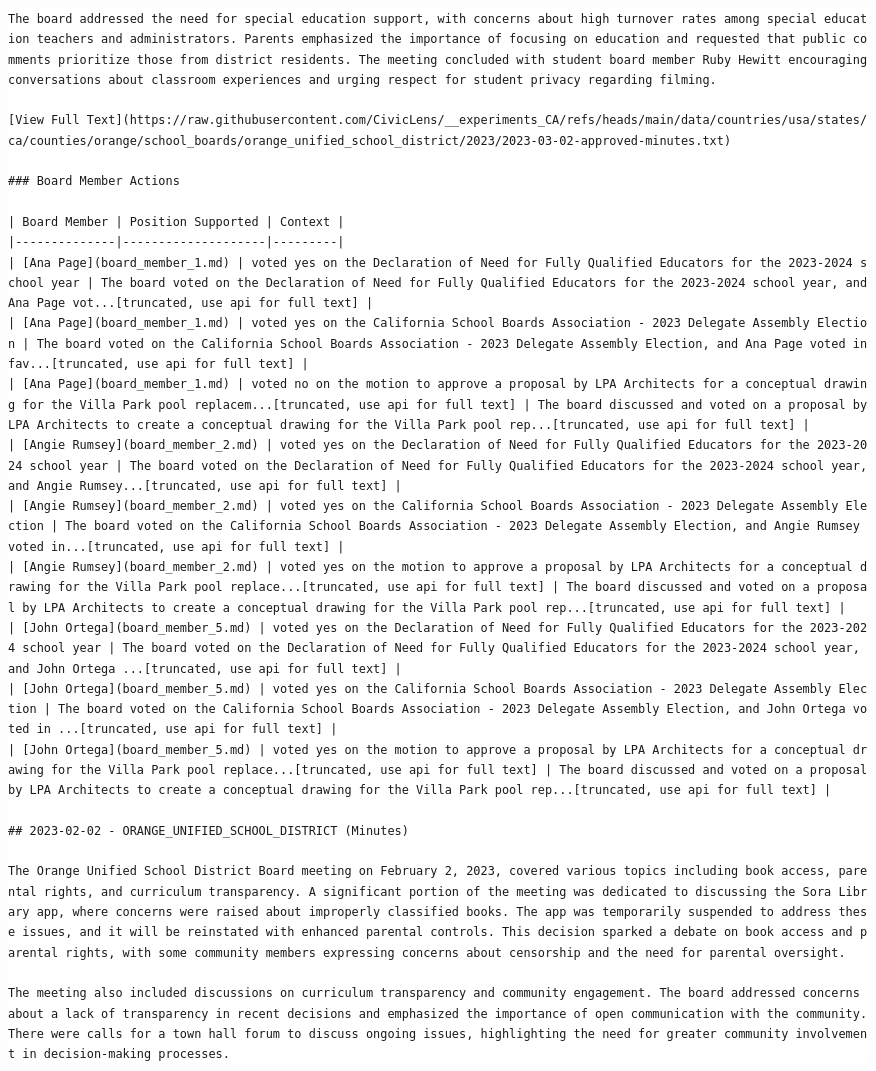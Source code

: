 ```
The board addressed the need for special education support, with concerns about high turnover rates among special education teachers and administrators. Parents emphasized the importance of focusing on education and requested that public comments prioritize those from district residents. The meeting concluded with student board member Ruby Hewitt encouraging conversations about classroom experiences and urging respect for student privacy regarding filming.

[View Full Text](https://raw.githubusercontent.com/CivicLens/__experiments_CA/refs/heads/main/data/countries/usa/states/ca/counties/orange/school_boards/orange_unified_school_district/2023/2023-03-02-approved-minutes.txt)

### Board Member Actions

| Board Member | Position Supported | Context |
|--------------|--------------------|---------|
| [Ana Page](board_member_1.md) | voted yes on the Declaration of Need for Fully Qualified Educators for the 2023-2024 school year | The board voted on the Declaration of Need for Fully Qualified Educators for the 2023-2024 school year, and Ana Page vot...[truncated, use api for full text] |
| [Ana Page](board_member_1.md) | voted yes on the California School Boards Association - 2023 Delegate Assembly Election | The board voted on the California School Boards Association - 2023 Delegate Assembly Election, and Ana Page voted in fav...[truncated, use api for full text] |
| [Ana Page](board_member_1.md) | voted no on the motion to approve a proposal by LPA Architects for a conceptual drawing for the Villa Park pool replacem...[truncated, use api for full text] | The board discussed and voted on a proposal by LPA Architects to create a conceptual drawing for the Villa Park pool rep...[truncated, use api for full text] |
| [Angie Rumsey](board_member_2.md) | voted yes on the Declaration of Need for Fully Qualified Educators for the 2023-2024 school year | The board voted on the Declaration of Need for Fully Qualified Educators for the 2023-2024 school year, and Angie Rumsey...[truncated, use api for full text] |
| [Angie Rumsey](board_member_2.md) | voted yes on the California School Boards Association - 2023 Delegate Assembly Election | The board voted on the California School Boards Association - 2023 Delegate Assembly Election, and Angie Rumsey voted in...[truncated, use api for full text] |
| [Angie Rumsey](board_member_2.md) | voted yes on the motion to approve a proposal by LPA Architects for a conceptual drawing for the Villa Park pool replace...[truncated, use api for full text] | The board discussed and voted on a proposal by LPA Architects to create a conceptual drawing for the Villa Park pool rep...[truncated, use api for full text] |
| [John Ortega](board_member_5.md) | voted yes on the Declaration of Need for Fully Qualified Educators for the 2023-2024 school year | The board voted on the Declaration of Need for Fully Qualified Educators for the 2023-2024 school year, and John Ortega ...[truncated, use api for full text] |
| [John Ortega](board_member_5.md) | voted yes on the California School Boards Association - 2023 Delegate Assembly Election | The board voted on the California School Boards Association - 2023 Delegate Assembly Election, and John Ortega voted in ...[truncated, use api for full text] |
| [John Ortega](board_member_5.md) | voted yes on the motion to approve a proposal by LPA Architects for a conceptual drawing for the Villa Park pool replace...[truncated, use api for full text] | The board discussed and voted on a proposal by LPA Architects to create a conceptual drawing for the Villa Park pool rep...[truncated, use api for full text] |

## 2023-02-02 - ORANGE_UNIFIED_SCHOOL_DISTRICT (Minutes)

The Orange Unified School District Board meeting on February 2, 2023, covered various topics including book access, parental rights, and curriculum transparency. A significant portion of the meeting was dedicated to discussing the Sora Library app, where concerns were raised about improperly classified books. The app was temporarily suspended to address these issues, and it will be reinstated with enhanced parental controls. This decision sparked a debate on book access and parental rights, with some community members expressing concerns about censorship and the need for parental oversight.

The meeting also included discussions on curriculum transparency and community engagement. The board addressed concerns about a lack of transparency in recent decisions and emphasized the importance of open communication with the community. There were calls for a town hall forum to discuss ongoing issues, highlighting the need for greater community involvement in decision-making processes.

```
